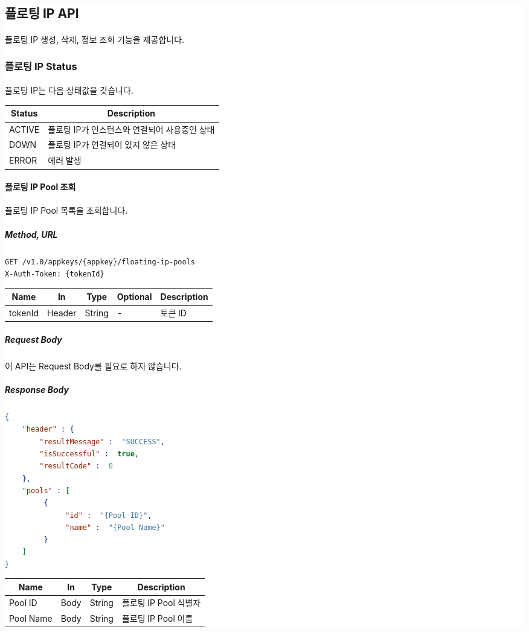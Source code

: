 ## 플로팅 IP API
플로팅 IP 생성, 삭제, 정보 조회 기능을 제공합니다.

### 플로팅 IP Status
플로팅 IP는 다음 상태값을 갖습니다.

| Status | Description |
| -- | -- |
| ACTIVE | 플로팅 IP가 인스턴스와 연결되어 사용중인 상태 |
| DOWN | 플로팅 IP가 연결되어 있지 않은 상태 |
| ERROR | 에러 발생 |


#### 플로팅 IP Pool 조회
플로팅 IP Pool 목록을 조회합니다.

##### Method, URL
```
GET /v1.0/appkeys/{appkey}/floating-ip-pools
X-Auth-Token: {tokenId}
```
|  Name | In | Type | Optional | Description |
|--|--|--|--|--|
| tokenId | Header | String | - | 토큰 ID |

##### Request Body
이 API는 Request Body를 필요로 하지 않습니다.

##### Response Body
```json
{
    "header" : {
        "resultMessage" :  "SUCCESS",
        "isSuccessful" :  true,
        "resultCode" :  0
    },
    "pools" : [
         {
              "id" :  "{Pool ID}",
              "name" :  "{Pool Name}"
         }
    ]
}
```
|  Name | In | Type | Description |
|--|--|--|--|
| Pool ID | Body | String | 플로팅 IP Pool 식별자 |
| Pool Name | Body | String | 플로팅 IP Pool 이름 |
